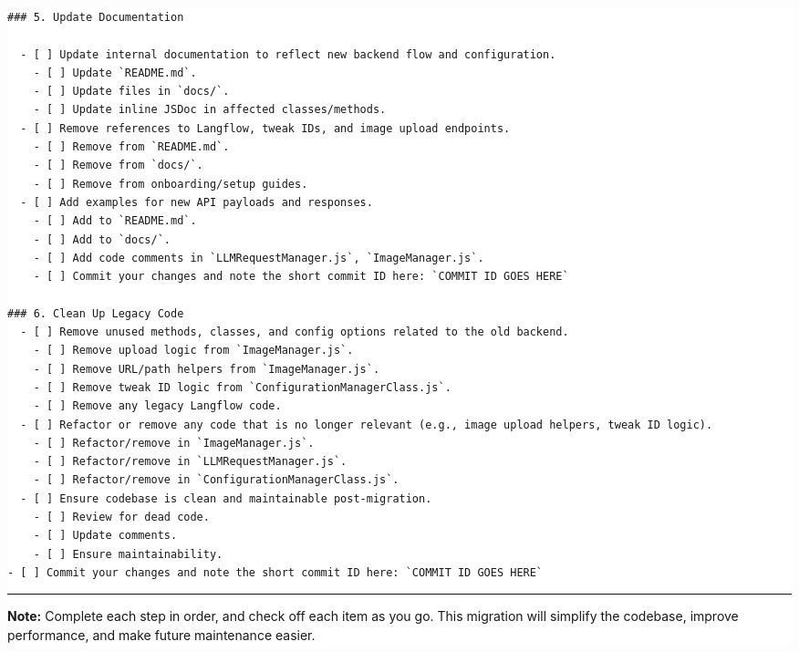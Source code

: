 ```
### 5. Update Documentation

  - [ ] Update internal documentation to reflect new backend flow and configuration.
    - [ ] Update `README.md`.
    - [ ] Update files in `docs/`.
    - [ ] Update inline JSDoc in affected classes/methods.
  - [ ] Remove references to Langflow, tweak IDs, and image upload endpoints.
    - [ ] Remove from `README.md`.
    - [ ] Remove from `docs/`.
    - [ ] Remove from onboarding/setup guides.
  - [ ] Add examples for new API payloads and responses.
    - [ ] Add to `README.md`.
    - [ ] Add to `docs/`.
    - [ ] Add code comments in `LLMRequestManager.js`, `ImageManager.js`.
    - [ ] Commit your changes and note the short commit ID here: `COMMIT ID GOES HERE`

### 6. Clean Up Legacy Code
  - [ ] Remove unused methods, classes, and config options related to the old backend.
    - [ ] Remove upload logic from `ImageManager.js`.
    - [ ] Remove URL/path helpers from `ImageManager.js`.
    - [ ] Remove tweak ID logic from `ConfigurationManagerClass.js`.
    - [ ] Remove any legacy Langflow code.
  - [ ] Refactor or remove any code that is no longer relevant (e.g., image upload helpers, tweak ID logic).
    - [ ] Refactor/remove in `ImageManager.js`.
    - [ ] Refactor/remove in `LLMRequestManager.js`.
    - [ ] Refactor/remove in `ConfigurationManagerClass.js`.
  - [ ] Ensure codebase is clean and maintainable post-migration.
    - [ ] Review for dead code.
    - [ ] Update comments.
    - [ ] Ensure maintainability.
- [ ] Commit your changes and note the short commit ID here: `COMMIT ID GOES HERE`
```

---

**Note:** Complete each step in order, and check off each item as you go. This migration will simplify the codebase, improve performance, and make future maintenance easier.
